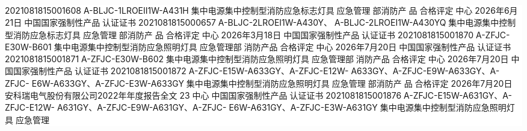 2021081815001608
A-BLJC-1LROEⅡ1W-A431H
集中电源集中控制型消防应急标志灯具
应急管理
部消防产
品
合格评定
中心
2026年6月21日
中国国家强制性产品
认证证书
2021081815000657
A-BLJC-2LROEⅠ1W-A430Y、
A-BLJC-2LROEⅠ1W-A430YQ
集中电源集中控制型消防应急标志灯具
应急管理
部消防产
品
合格评定
中心
2026年3月18日
中国国家强制性产品
认证证书
2021081815001870
A-ZFJC-E30W-B601
集中电源集中控制型消防应急照明灯具
应急管理部
消防产品
合格评定
中心
2026年7月20日
中国国家强制性产品
认证证书
2021081815001871
A-ZFJC-E30W-B602
集中电源集中控制型消防应急照明灯具
应急管理部
消防产品
合格评定
中心
2026年7月20日
中国国家强制性产品
认证证书
2021081815001872
A-ZFJC-E15W-A633GY、A-ZFJC-E12W-
A633GY、A-ZFJC-E9W-A633GY、A-ZFJC-
E6W-A633GY、A-ZFJC-E3W-A633GY
集中电源集中控制型消防应急照明灯具
应急管理
部消防产
品
合格评定
2026年7月20日
安科瑞电气股份有限公司2022年年度报告全文
23
中心
中国国家强制性产品
认证证书
2021081815001876
A-ZFJC-E15W-A631GY、A-ZFJC-E12W-
A631GY、A-ZFJC-E9W-A631GY、A-ZFJC-
E6W-A631GY、A-ZFJC-E3W-A631GY
集中电源集中控制型消防应急照明灯具
应急管理